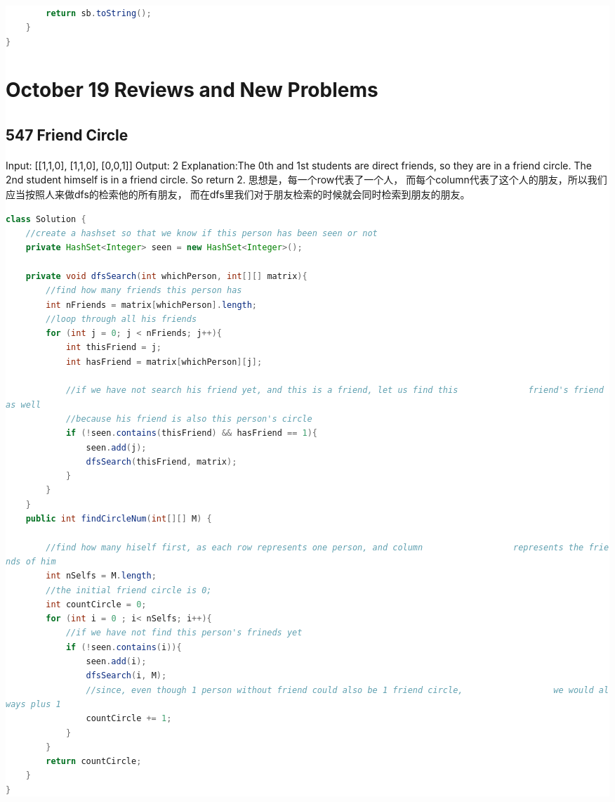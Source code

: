 ```java
        return sb.toString();
    }
}
```



# October 19 Reviews and New Problems
## 547 Friend Circle
Input: 
[[1,1,0],
 [1,1,0],
 [0,0,1]]
Output: 2
Explanation:The 0th and 1st students are direct friends, so they are in a friend circle. 
The 2nd student himself is in a friend circle. So return 2.
思想是，每一个row代表了一个人， 而每个column代表了这个人的朋友，所以我们应当按照人来做dfs的检索他的所有朋友， 而在dfs里我们对于朋友检索的时候就会同时检索到朋友的朋友。

```java
class Solution {
    //create a hashset so that we know if this person has been seen or not
    private HashSet<Integer> seen = new HashSet<Integer>();
    
    private void dfsSearch(int whichPerson, int[][] matrix){
        //find how many friends this person has
        int nFriends = matrix[whichPerson].length;
        //loop through all his friends 
        for (int j = 0; j < nFriends; j++){
            int thisFriend = j;
            int hasFriend = matrix[whichPerson][j];
       
            //if we have not search his friend yet, and this is a friend, let us find this              friend's friend as well
            //because his friend is also this person's circle
            if (!seen.contains(thisFriend) && hasFriend == 1){
                seen.add(j);
                dfsSearch(thisFriend, matrix);
            }
        }
    }
    public int findCircleNum(int[][] M) {
        
        //find how many hiself first, as each row represents one person, and column                  represents the friends of him
        int nSelfs = M.length;
        //the initial friend circle is 0;
        int countCircle = 0;
        for (int i = 0 ; i< nSelfs; i++){
            //if we have not find this person's frineds yet
            if (!seen.contains(i)){
                seen.add(i);
                dfsSearch(i, M);
                //since, even though 1 person without friend could also be 1 friend circle,                  we would always plus 1
                countCircle += 1; 
            }
        }
        return countCircle;
    }
}
```
